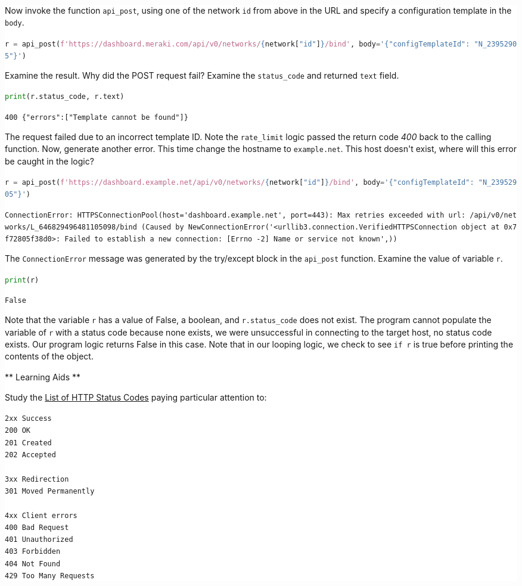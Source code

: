 Now invoke the function `api_post`, using one of the network `id` from above in the URL and specify a configuration template in the `body`.


```python
r = api_post(f'https://dashboard.meraki.com/api/v0/networks/{network["id"]}/bind', body='{"configTemplateId": "N_23952905"}')
```

Examine the result. Why did the POST request fail? Examine the `status_code` and returned `text` field.


```python
print(r.status_code, r.text)
```

    400 {"errors":["Template cannot be found"]}


The request failed due to an incorrect template ID. Note the `rate_limit` logic passed the return code *400* back to the calling function. Now, generate another error. This time change the hostname to `example.net`. This host doesn't exist, where will this error be caught in the logic?


```python
r = api_post(f'https://dashboard.example.net/api/v0/networks/{network["id"]}/bind', body='{"configTemplateId": "N_23952905"}')
```

    ConnectionError: HTTPSConnectionPool(host='dashboard.example.net', port=443): Max retries exceeded with url: /api/v0/networks/L_646829496481105098/bind (Caused by NewConnectionError('<urllib3.connection.VerifiedHTTPSConnection object at 0x7f72805f38d0>: Failed to establish a new connection: [Errno -2] Name or service not known',))


The `ConnectionError` message was generated by the try/except block in the `api_post` function. Examine the value of variable `r`.


```python
print(r)
```

    False


Note that the variable `r` has a value of False, a boolean, and `r.status_code` does not exist. The program cannot populate the variable of `r` with a status code because none exists, we were unsuccessful in connecting to the target host, no status code exists. Our program logic returns False in this case. Note that in our looping logic, we check to see `if r` is true before printing the contents of the object.

** Learning Aids **

Study the [List of HTTP Status Codes](https://en.wikipedia.org/wiki/List_of_HTTP_status_codes) paying particular attention to:
```
2xx Success
200 OK
201 Created
202 Accepted

3xx Redirection
301 Moved Permanently

4xx Client errors
400 Bad Request
401 Unauthorized
403 Forbidden
404 Not Found
429 Too Many Requests
```